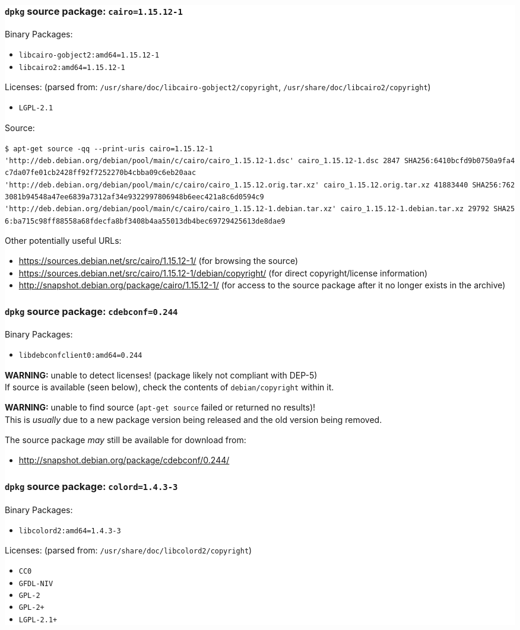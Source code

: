 ### `dpkg` source package: `cairo=1.15.12-1`

Binary Packages:

- `libcairo-gobject2:amd64=1.15.12-1`
- `libcairo2:amd64=1.15.12-1`

Licenses: (parsed from: `/usr/share/doc/libcairo-gobject2/copyright`, `/usr/share/doc/libcairo2/copyright`)

- `LGPL-2.1`

Source:

```console
$ apt-get source -qq --print-uris cairo=1.15.12-1
'http://deb.debian.org/debian/pool/main/c/cairo/cairo_1.15.12-1.dsc' cairo_1.15.12-1.dsc 2847 SHA256:6410bcfd9b0750a9fa4c7da07fe01cb2428ff92f7252270b4cbba09c6eb20aac
'http://deb.debian.org/debian/pool/main/c/cairo/cairo_1.15.12.orig.tar.xz' cairo_1.15.12.orig.tar.xz 41883440 SHA256:7623081b94548a47ee6839a7312af34e9322997806948b6eec421a8c6d0594c9
'http://deb.debian.org/debian/pool/main/c/cairo/cairo_1.15.12-1.debian.tar.xz' cairo_1.15.12-1.debian.tar.xz 29792 SHA256:ba715c98ff88558a68fdecfa8bf3408b4aa55013db4bec69729425613de8dae9
```

Other potentially useful URLs:

- https://sources.debian.net/src/cairo/1.15.12-1/ (for browsing the source)
- https://sources.debian.net/src/cairo/1.15.12-1/debian/copyright/ (for direct copyright/license information)
- http://snapshot.debian.org/package/cairo/1.15.12-1/ (for access to the source package after it no longer exists in the archive)

### `dpkg` source package: `cdebconf=0.244`

Binary Packages:

- `libdebconfclient0:amd64=0.244`

**WARNING:** unable to detect licenses! (package likely not compliant with DEP-5)  
If source is available (seen below), check the contents of `debian/copyright` within it.


**WARNING:** unable to find source (`apt-get source` failed or returned no results)!  
This is *usually* due to a new package version being released and the old version being removed.

The source package *may* still be available for download from:

- http://snapshot.debian.org/package/cdebconf/0.244/


### `dpkg` source package: `colord=1.4.3-3`

Binary Packages:

- `libcolord2:amd64=1.4.3-3`

Licenses: (parsed from: `/usr/share/doc/libcolord2/copyright`)

- `CC0`
- `GFDL-NIV`
- `GPL-2`
- `GPL-2+`
- `LGPL-2.1+`
